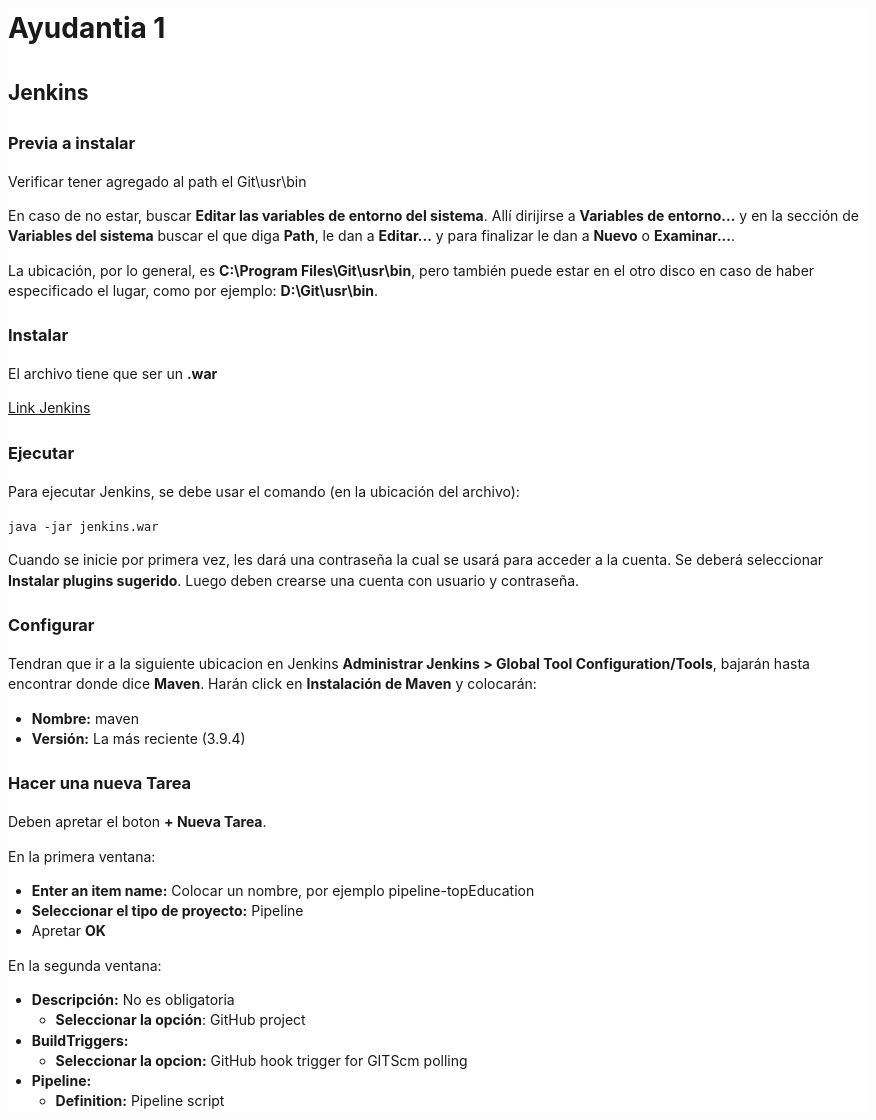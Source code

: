 # Ayudantia 1

## Jenkins

### Previa a instalar

Verificar tener agregado al path el Git\usr\bin

En caso de no estar, buscar **Editar las variables de entorno del sistema**. Allí dirijirse a **Variables de entorno...** y en la sección de **Variables del sistema** buscar el que diga **Path**, le dan a **Editar...** y para finalizar le dan a **Nuevo** o **Examinar...**.

La ubicación, por lo general, es **C:\Program Files\Git\usr\bin**, pero también puede estar en el otro disco en caso de haber especificado el lugar, como por ejemplo: **D:\Git\usr\bin**.

### Instalar

El archivo tiene que ser un **.war**

[Link Jenkins](https://www.jenkins.io/download/)


### Ejecutar

Para ejecutar Jenkins, se debe usar el comando (en la ubicación del archivo):

```
java -jar jenkins.war
```

Cuando se inicie por primera vez, les dará una contraseña la cual se usará para acceder a la cuenta. Se deberá seleccionar **Instalar plugins sugerido**. Luego deben crearse una cuenta con usuario y contraseña.

### Configurar

Tendran que ir a la siguiente ubicacion en Jenkins **Administrar Jenkins > Global Tool Configuration/Tools**, bajarán hasta encontrar donde dice **Maven**. Harán click en **Instalación de Maven** y colocarán:

* **Nombre:** maven
* **Versión:** La más reciente (3.9.4)

### Hacer una nueva Tarea

Deben apretar el boton **+ Nueva Tarea**.

En la primera ventana: 
* **Enter an item name:** Colocar un nombre, por ejemplo pipeline-topEducation
* **Seleccionar el tipo de proyecto:** Pipeline
* Apretar **OK**

En la segunda ventana:
* **Descripción:** No es obligatoria
    * **Seleccionar la opción**: GitHub project
* **BuildTriggers:** 
    * **Seleccionar la opcion:** GitHub hook trigger for GITScm polling
* **Pipeline:**
    * **Definition:** Pipeline script
